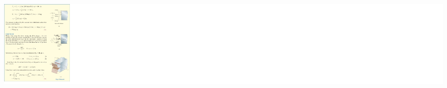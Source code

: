 <img width="15%" src="https://github.com/thomastron/thomastron.github.io/blob/main/notebooks/assets/20231111074701.jpg?raw=true">
